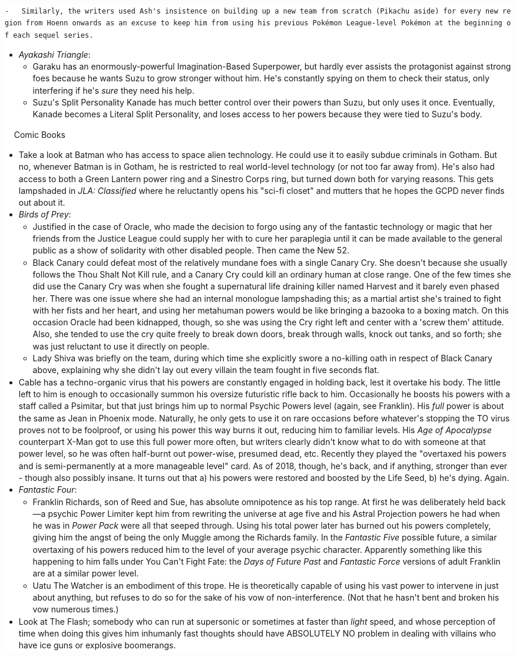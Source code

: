     -   Similarly, the writers used Ash's insistence on building up a new team from scratch (Pikachu aside) for every new region from Hoenn onwards as an excuse to keep him from using his previous Pokémon League-level Pokémon at the beginning of each sequel series.
-   _Ayakashi Triangle_:
    -   Garaku has an enormously-powerful Imagination-Based Superpower, but hardly ever assists the protagonist against strong foes because he wants Suzu to grow stronger without him. He's constantly spying on them to check their status, only interfering if he's _sure_ they need his help.
    -   Suzu's Split Personality Kanade has much better control over their powers than Suzu, but only uses it once. Eventually, Kanade becomes a Literal Split Personality, and loses access to her powers because they were tied to Suzu's body.

    Comic Books 

-   Take a look at Batman who has access to space alien technology. He could use it to easily subdue criminals in Gotham. But no, whenever Batman is in Gotham, he is restricted to real world-level technology (or not too far away from). He's also had access to both a Green Lantern power ring and a Sinestro Corps ring, but turned down both for varying reasons. This gets lampshaded in _JLA: Classified_ where he reluctantly opens his "sci-fi closet" and mutters that he hopes the GCPD never finds out about it.
-   _Birds of Prey_:
    -   Justified in the case of Oracle, who made the decision to forgo using any of the fantastic technology or magic that her friends from the Justice League could supply her with to cure her paraplegia until it can be made available to the general public as a show of solidarity with other disabled people. Then came the New 52.
    -   Black Canary could defeat most of the relatively mundane foes with a single Canary Cry. She doesn't because she usually follows the Thou Shalt Not Kill rule, and a Canary Cry could kill an ordinary human at close range. One of the few times she did use the Canary Cry was when she fought a supernatural life draining killer named Harvest and it barely even phased her. There was one issue where she had an internal monologue lampshading this; as a martial artist she's trained to fight with her fists and her heart, and using her metahuman powers would be like bringing a bazooka to a boxing match. On this occasion Oracle had been kidnapped, though, so she was using the Cry right left and center with a 'screw them' attitude. Also, she tended to use the cry quite freely to break down doors, break through walls, knock out tanks, and so forth; she was just reluctant to use it directly on people.
    -   Lady Shiva was briefly on the team, during which time she explicitly swore a no-killing oath in respect of Black Canary above, explaining why she didn't lay out every villain the team fought in five seconds flat.
-   Cable has a techno-organic virus that his powers are constantly engaged in holding back, lest it overtake his body. The little left to him is enough to occasionally summon his oversize futuristic rifle back to him. Occasionally he boosts his powers with a staff called a Psimitar, but that just brings him up to normal Psychic Powers level (again, see Franklin). His _full_ power is about the same as Jean in Phoenix mode. Naturally, he only gets to use it on rare occasions before whatever's stopping the TO virus proves not to be foolproof, or using his power this way burns it out, reducing him to familiar levels. His _Age of Apocalypse_ counterpart X-Man got to use this full power more often, but writers clearly didn't know what to do with someone at that power level, so he was often half-burnt out power-wise, presumed dead, etc. Recently they played the "overtaxed his powers and is semi-permanently at a more manageable level" card. As of 2018, though, he's back, and if anything, stronger than ever - though also possibly insane. It turns out that a) his powers were restored and boosted by the Life Seed, b) he's dying. Again.
-   _Fantastic Four_:
    -   Franklin Richards, son of Reed and Sue, has absolute omnipotence as his top range. At first he was deliberately held back—a psychic Power Limiter kept him from rewriting the universe at age five and his Astral Projection powers he had when he was in _Power Pack_ were all that seeped through. Using his total power later has burned out his powers completely, giving him the angst of being the only Muggle among the Richards family. In the _Fantastic Five_ possible future, a similar overtaxing of his powers reduced him to the level of your average psychic character. Apparently something like this happening to him falls under You Can't Fight Fate: the _Days of Future Past_ and _Fantastic Force_ versions of adult Franklin are at a similar power level.
    -   Uatu The Watcher is an embodiment of this trope. He is theoretically capable of using his vast power to intervene in just about anything, but refuses to do so for the sake of his vow of non-interference. (Not that he hasn't bent and broken his vow numerous times.)
-   Look at The Flash; somebody who can run at supersonic or sometimes at faster than _light_ speed, and whose perception of time when doing this gives him inhumanly fast thoughts should have ABSOLUTELY NO problem in dealing with villains who have ice guns or explosive boomerangs.